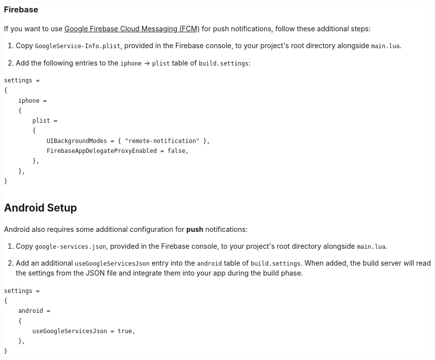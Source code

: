 ### Firebase 

If you want to use [Google Firebase Cloud Messaging (FCM)](https://firebase.google.com) for push notifications, follow these additional steps:

1. Copy `GoogleService-Info.plist`, provided in the Firebase console, to your project's root directory alongside `main.lua`.

2. Add the following entries to the <nobr>`iphone` &rarr; `plist`</nobr> table of `build.settings`:

<div class="code-indent">

``````{ brush="lua" gutter="false" first-line="1" highlight="[7,8]" }
settings =
{
	iphone =
	{
		plist =
		{
			UIBackgroundModes = { "remote-notification" },
			FirebaseAppDelegateProxyEnabled = false,
		},
	},
}
``````

</div>




<a id="android-setup"></a>

## Android Setup

Android also requires some additional configuration for __push__ notifications:

1. Copy `google-services.json`, provided in the Firebase console, to your project's root directory alongside `main.lua`.

2. Add an additional `useGoogleServicesJson` entry into the `android` table of `build.settings`. When added, the build server will read the settings from the JSON file and integrate them into your app during the build phase.

<div class="code-indent">

``````{ brush="lua" gutter="false" first-line="1" highlight="[5]" }
settings =
{
	android =
	{
		useGoogleServicesJson = true,
	},
}
``````

</div>
